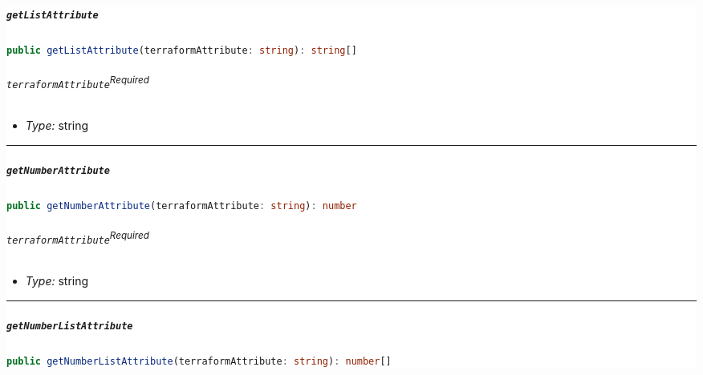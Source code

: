 ##### `getListAttribute` <a name="getListAttribute" id="rhizo-co-terraform-provider-oci.licenseManagerProductLicense.LicenseManagerProductLicenseTimeoutsOutputReference.getListAttribute"></a>

```typescript
public getListAttribute(terraformAttribute: string): string[]
```

###### `terraformAttribute`<sup>Required</sup> <a name="terraformAttribute" id="rhizo-co-terraform-provider-oci.licenseManagerProductLicense.LicenseManagerProductLicenseTimeoutsOutputReference.getListAttribute.parameter.terraformAttribute"></a>

- *Type:* string

---

##### `getNumberAttribute` <a name="getNumberAttribute" id="rhizo-co-terraform-provider-oci.licenseManagerProductLicense.LicenseManagerProductLicenseTimeoutsOutputReference.getNumberAttribute"></a>

```typescript
public getNumberAttribute(terraformAttribute: string): number
```

###### `terraformAttribute`<sup>Required</sup> <a name="terraformAttribute" id="rhizo-co-terraform-provider-oci.licenseManagerProductLicense.LicenseManagerProductLicenseTimeoutsOutputReference.getNumberAttribute.parameter.terraformAttribute"></a>

- *Type:* string

---

##### `getNumberListAttribute` <a name="getNumberListAttribute" id="rhizo-co-terraform-provider-oci.licenseManagerProductLicense.LicenseManagerProductLicenseTimeoutsOutputReference.getNumberListAttribute"></a>

```typescript
public getNumberListAttribute(terraformAttribute: string): number[]
```

